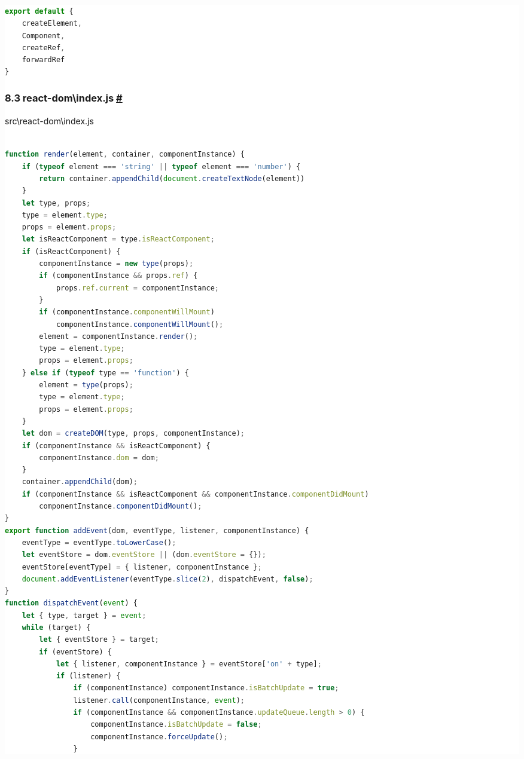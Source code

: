 ```js
export default {
    createElement,
    Component,
    createRef,
    forwardRef
}
```

### 8.3 react-dom\index.js [#](#t3883-react-domindexjs)

src\react-dom\index.js

```js

function render(element, container, componentInstance) {
    if (typeof element === 'string' || typeof element === 'number') {
        return container.appendChild(document.createTextNode(element))
    }
    let type, props;
    type = element.type;
    props = element.props;
    let isReactComponent = type.isReactComponent;
    if (isReactComponent) {
        componentInstance = new type(props);
        if (componentInstance && props.ref) {
            props.ref.current = componentInstance;
        }
        if (componentInstance.componentWillMount)
            componentInstance.componentWillMount();
        element = componentInstance.render();
        type = element.type;
        props = element.props;
    } else if (typeof type == 'function') {
        element = type(props);
        type = element.type;
        props = element.props;
    }
    let dom = createDOM(type, props, componentInstance);
    if (componentInstance && isReactComponent) {
        componentInstance.dom = dom;
    }
    container.appendChild(dom);
    if (componentInstance && isReactComponent && componentInstance.componentDidMount)
        componentInstance.componentDidMount();
}
export function addEvent(dom, eventType, listener, componentInstance) {
    eventType = eventType.toLowerCase();
    let eventStore = dom.eventStore || (dom.eventStore = {});
    eventStore[eventType] = { listener, componentInstance };
    document.addEventListener(eventType.slice(2), dispatchEvent, false);
}
function dispatchEvent(event) {
    let { type, target } = event;
    while (target) {
        let { eventStore } = target;
        if (eventStore) {
            let { listener, componentInstance } = eventStore['on' + type];
            if (listener) {
                if (componentInstance) componentInstance.isBatchUpdate = true;
                listener.call(componentInstance, event);
                if (componentInstance && componentInstance.updateQueue.length > 0) {
                    componentInstance.isBatchUpdate = false;
                    componentInstance.forceUpdate();
                }
```